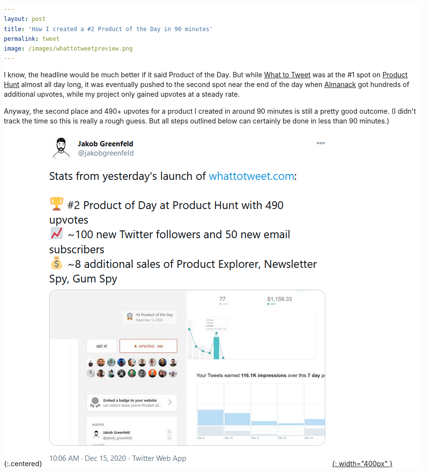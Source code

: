 ```yaml
---
layout: post
title: 'How I created a #2 Product of the Day in 90 minutes'
permalink: tweet
image: /images/whattotweetpreview.png
---
```


I know, the headline would be much better if it said Product of the Day. But while [What to Tweet](https://www.producthunt.com/posts/what-to-tweet) was at the #1 spot on [Product Hunt](https://www.producthunt.com/) almost all day long, it was eventually pushed to the second spot near the end of the day when [Almanack](https://www.producthunt.com/posts/almanac-7cda1a93-8b9e-44d2-84d1-7a6e9a2cbbfd) got hundreds of additional upvotes, while my project only gained upvotes at a steady rate. 

Anyway, the second place and 490+ upvotes for a product I created in around 90 minutes is still a pretty good outcome. (I didn't track the time so this is really a rough guess. But all steps outlined below can certainly be done in less than 90 minutes.)

{:.centered}
[![](/images/whattotweetstats.png){: width="400px" }](https://twitter.com/jakobgreenfeld/status/1338772300724842498)
